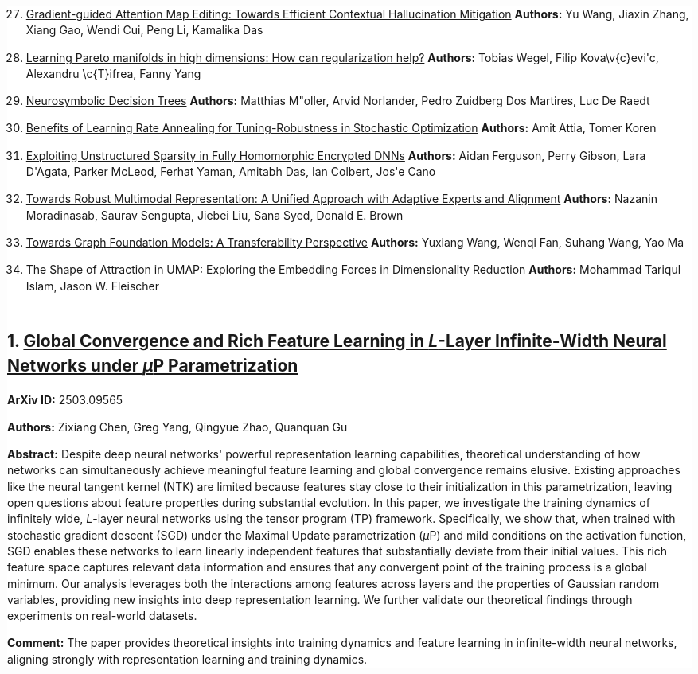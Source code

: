 27. [Gradient-guided Attention Map Editing: Towards Efficient Contextual Hallucination Mitigation](#user-content-link27)
**Authors:** Yu Wang, Jiaxin Zhang, Xiang Gao, Wendi Cui, Peng Li, Kamalika Das

28. [Learning Pareto manifolds in high dimensions: How can regularization help?](#user-content-link28)
**Authors:** Tobias Wegel, Filip Kova\v{c}evi\'c, Alexandru \c{T}ifrea, Fanny Yang

29. [Neurosymbolic Decision Trees](#user-content-link29)
**Authors:** Matthias M\"oller, Arvid Norlander, Pedro Zuidberg Dos Martires, Luc De Raedt

30. [Benefits of Learning Rate Annealing for Tuning-Robustness in Stochastic Optimization](#user-content-link30)
**Authors:** Amit Attia, Tomer Koren

31. [Exploiting Unstructured Sparsity in Fully Homomorphic Encrypted DNNs](#user-content-link31)
**Authors:** Aidan Ferguson, Perry Gibson, Lara D'Agata, Parker McLeod, Ferhat Yaman, Amitabh Das, Ian Colbert, Jos\'e Cano

32. [Towards Robust Multimodal Representation: A Unified Approach with Adaptive Experts and Alignment](#user-content-link32)
**Authors:** Nazanin Moradinasab, Saurav Sengupta, Jiebei Liu, Sana Syed, Donald E. Brown

33. [Towards Graph Foundation Models: A Transferability Perspective](#user-content-link33)
**Authors:** Yuxiang Wang, Wenqi Fan, Suhang Wang, Yao Ma

34. [The Shape of Attraction in UMAP: Exploring the Embedding Forces in Dimensionality Reduction](#user-content-link34)
**Authors:** Mohammad Tariqul Islam, Jason W. Fleischer

---

## 1. [Global Convergence and Rich Feature Learning in $L$-Layer Infinite-Width Neural Networks under $\mu$P Parametrization](https://arxiv.org/abs/2503.09565) <a id="link1"></a>

**ArXiv ID:** 2503.09565

**Authors:** Zixiang Chen, Greg Yang, Qingyue Zhao, Quanquan Gu

**Abstract:** Despite deep neural networks' powerful representation learning capabilities, theoretical understanding of how networks can simultaneously achieve meaningful feature learning and global convergence remains elusive. Existing approaches like the neural tangent kernel (NTK) are limited because features stay close to their initialization in this parametrization, leaving open questions about feature properties during substantial evolution. In this paper, we investigate the training dynamics of infinitely wide, $L$-layer neural networks using the tensor program (TP) framework. Specifically, we show that, when trained with stochastic gradient descent (SGD) under the Maximal Update parametrization ($\mu$P) and mild conditions on the activation function, SGD enables these networks to learn linearly independent features that substantially deviate from their initial values. This rich feature space captures relevant data information and ensures that any convergent point of the training process is a global minimum. Our analysis leverages both the interactions among features across layers and the properties of Gaussian random variables, providing new insights into deep representation learning. We further validate our theoretical findings through experiments on real-world datasets.

**Comment:** The paper provides theoretical insights into training dynamics and feature learning in infinite-width neural networks, aligning strongly with representation learning and training dynamics.
